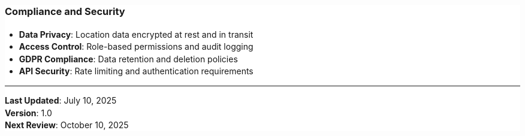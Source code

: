 ### Compliance and Security

- **Data Privacy**: Location data encrypted at rest and in transit
- **Access Control**: Role-based permissions and audit logging
- **GDPR Compliance**: Data retention and deletion policies
- **API Security**: Rate limiting and authentication requirements

---

**Last Updated**: July 10, 2025  
**Version**: 1.0  
**Next Review**: October 10, 2025
